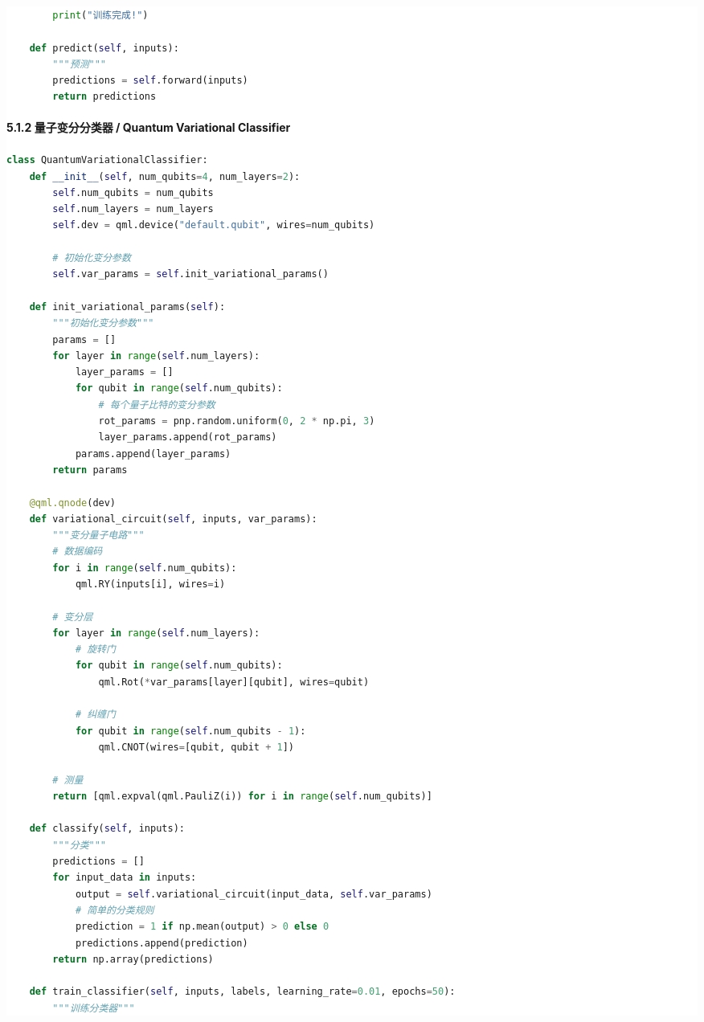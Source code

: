 ```python
        print("训练完成!")
    
    def predict(self, inputs):
        """预测"""
        predictions = self.forward(inputs)
        return predictions
```

#### 5.1.2 量子变分分类器 / Quantum Variational Classifier

```python
class QuantumVariationalClassifier:
    def __init__(self, num_qubits=4, num_layers=2):
        self.num_qubits = num_qubits
        self.num_layers = num_layers
        self.dev = qml.device("default.qubit", wires=num_qubits)
        
        # 初始化变分参数
        self.var_params = self.init_variational_params()
        
    def init_variational_params(self):
        """初始化变分参数"""
        params = []
        for layer in range(self.num_layers):
            layer_params = []
            for qubit in range(self.num_qubits):
                # 每个量子比特的变分参数
                rot_params = pnp.random.uniform(0, 2 * np.pi, 3)
                layer_params.append(rot_params)
            params.append(layer_params)
        return params
    
    @qml.qnode(dev)
    def variational_circuit(self, inputs, var_params):
        """变分量子电路"""
        # 数据编码
        for i in range(self.num_qubits):
            qml.RY(inputs[i], wires=i)
        
        # 变分层
        for layer in range(self.num_layers):
            # 旋转门
            for qubit in range(self.num_qubits):
                qml.Rot(*var_params[layer][qubit], wires=qubit)
            
            # 纠缠门
            for qubit in range(self.num_qubits - 1):
                qml.CNOT(wires=[qubit, qubit + 1])
        
        # 测量
        return [qml.expval(qml.PauliZ(i)) for i in range(self.num_qubits)]
    
    def classify(self, inputs):
        """分类"""
        predictions = []
        for input_data in inputs:
            output = self.variational_circuit(input_data, self.var_params)
            # 简单的分类规则
            prediction = 1 if np.mean(output) > 0 else 0
            predictions.append(prediction)
        return np.array(predictions)
    
    def train_classifier(self, inputs, labels, learning_rate=0.01, epochs=50):
        """训练分类器"""
```